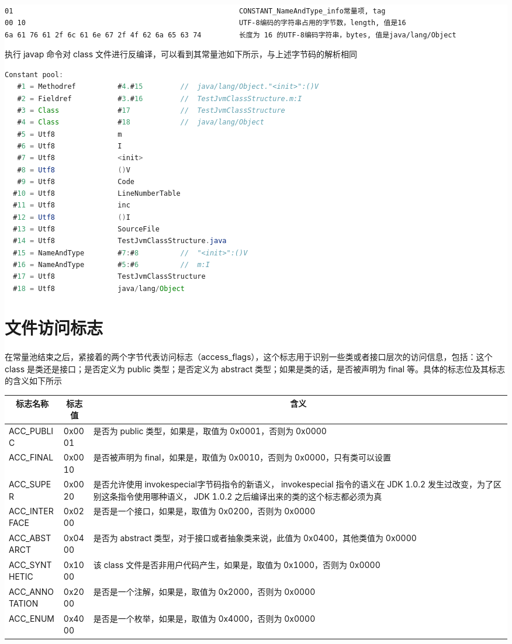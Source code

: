 ```
01                                                      CONSTANT_NameAndType_info常量项, tag
00 10                                                   UTF-8编码的字符串占用的字节数，length, 值是16
6a 61 76 61 2f 6c 61 6e 67 2f 4f 62 6a 65 63 74         长度为 16 的UTF-8编码字符串，bytes, 值是java/lang/Object
```

执行 javap 命令对 class 文件进行反编译，可以看到其常量池如下所示，与上述字节码的解析相同

```java
Constant pool:
   #1 = Methodref          #4.#15         //  java/lang/Object."<init>":()V
   #2 = Fieldref           #3.#16         //  TestJvmClassStructure.m:I
   #3 = Class              #17            //  TestJvmClassStructure
   #4 = Class              #18            //  java/lang/Object
   #5 = Utf8               m
   #6 = Utf8               I
   #7 = Utf8               <init>
   #8 = Utf8               ()V
   #9 = Utf8               Code
  #10 = Utf8               LineNumberTable
  #11 = Utf8               inc
  #12 = Utf8               ()I
  #13 = Utf8               SourceFile
  #14 = Utf8               TestJvmClassStructure.java
  #15 = NameAndType        #7:#8          //  "<init>":()V
  #16 = NameAndType        #5:#6          //  m:I
  #17 = Utf8               TestJvmClassStructure
  #18 = Utf8               java/lang/Object
```

# 文件访问标志

在常量池结束之后，紧接着的两个字节代表访问标志（access_flags），这个标志用于识别一些类或者接口层次的访问信息，包括：这个 class 是类还是接口；是否定义为 public 类型；是否定义为 abstract 类型；如果是类的话，是否被声明为 final 等。具体的标志位及其标志的含义如下所示

| 标志名称       | 标志值 | 含义                                                         |
| -------------- | ------ | ------------------------------------------------------------ |
| ACC_PUBLIC     | 0x0001 | 是否为 public 类型，如果是，取值为 0x0001，否则为 0x0000     |
| ACC_FINAL      | 0x0010 | 是否被声明为 final，如果是，取值为 0x0010，否则为 0x0000，只有类可以设置 |
| ACC_SUPER      | 0x0020 | 是否允许使用 invokespecial字节码指令的新语义， invokespecial 指令的语义在 JDK 1.0.2 发生过改变，为了区别这条指令使用哪种语义， JDK 1.0.2 之后编译出来的类的这个标志都必须为真 |
| ACC_INTERFACE  | 0x0200 | 是否是一个接口，如果是，取值为 0x0200，否则为 0x0000         |
| ACC_ABSTARCT   | 0x0400 | 是否为 abstract 类型，对于接口或者抽象类来说，此值为 0x0400，其他类值为 0x0000 |
| ACC_SYNTHETIC  | 0x1000 | 该 class 文件是否非用户代码产生，如果是，取值为 0x1000，否则为 0x0000 |
| ACC_ANNOTATION | 0x2000 | 是否是一个注解，如果是，取值为 0x2000，否则为 0x0000         |
| ACC_ENUM       | 0x4000 | 是否是一个枚举，如果是，取值为 0x4000，否则为 0x0000         |
